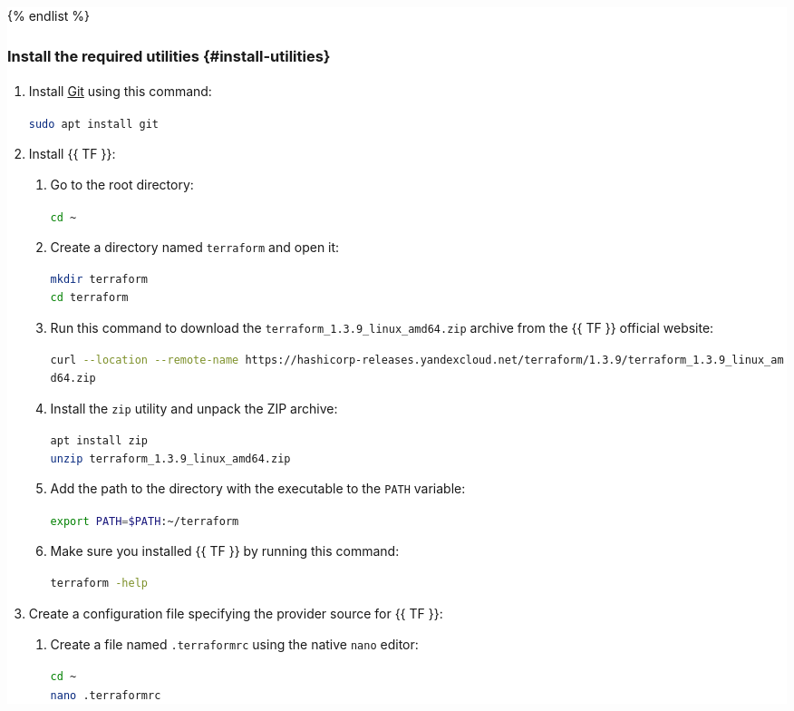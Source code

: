 {% endlist %}

### Install the required utilities {#install-utilities}

1. Install [Git](https://en.wikipedia.org/wiki/Git) using this command:

   ```bash
   sudo apt install git
   ```

1. Install {{ TF }}:

   1. Go to the root directory:

      ```bash
      cd ~
      ```

   1. Create a directory named `terraform` and open it:
   
      ```bash
      mkdir terraform
      cd terraform
      ```

   1. Run this command to download the `terraform_1.3.9_linux_amd64.zip` archive from the {{ TF }} official website:

      ```bash
      curl --location --remote-name https://hashicorp-releases.yandexcloud.net/terraform/1.3.9/terraform_1.3.9_linux_amd64.zip
      ```

   1. Install the `zip` utility and unpack the ZIP archive:
      
      ```bash
      apt install zip
      unzip terraform_1.3.9_linux_amd64.zip
      ```

   1. Add the path to the directory with the executable to the `PATH` variable: 
      
      ```bash
      export PATH=$PATH:~/terraform
      ```

   1. Make sure you installed {{ TF }} by running this command:
   
      ```bash
      terraform -help
      ```

1. Create a configuration file specifying the provider source for {{ TF }}:

   1. Create a file named `.terraformrc` using the native `nano` editor:

      ```bash
      cd ~
      nano .terraformrc
      ```
